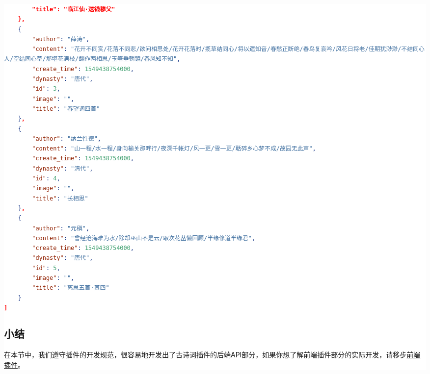 ```json
        "title": "临江仙·送钱穆父"
    },
    {
        "author": "薛涛",
        "content": "花开不同赏/花落不同悲/欲问相思处/花开花落时/揽草结同心/将以遗知音/春愁正断绝/春鸟复哀吟/风花日将老/佳期犹渺渺/不结同心人/空结同心草/那堪花满枝/翻作两相思/玉箸垂朝镜/春风知不知",
        "create_time": 1549438754000,
        "dynasty": "唐代",
        "id": 3,
        "image": "",
        "title": "春望词四首"
    },
    {
        "author": "纳兰性德",
        "content": "山一程/水一程/身向榆关那畔行/夜深千帐灯/风一更/雪一更/聒碎乡心梦不成/故园无此声",
        "create_time": 1549438754000,
        "dynasty": "清代",
        "id": 4,
        "image": "",
        "title": "长相思"
    },
    {
        "author": "元稹",
        "content": "曾经沧海难为水/除却巫山不是云/取次花丛懒回顾/半缘修道半缘君",
        "create_time": 1549438754000,
        "dynasty": "唐代",
        "id": 5,
        "image": "",
        "title": "离思五首·其四"
    }
]
```

## 小结

在本节中，我们遵守插件的开发规范，很容易地开发出了古诗词插件的后端API部分，如果你想了解前端插件部分的实际开发，请移步[前端插件](../client/plugin.md)。

